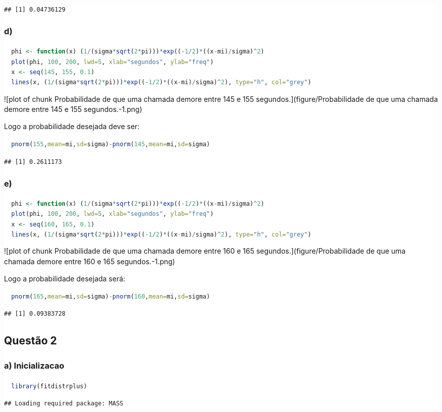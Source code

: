 ```
## [1] 0.04736129
```

### d)

```r
  phi <- function(x) (1/(sigma*sqrt(2*pi)))*exp((-1/2)*((x-mi)/sigma)^2)
  plot(phi, 100, 200, lwd=5, xlab="segundos", ylab="freq")
  x <- seq(145, 155, 0.1)
  lines(x, (1/(sigma*sqrt(2*pi)))*exp((-1/2)*((x-mi)/sigma)^2), type="h", col="grey")
```

![plot of chunk Probabilidade de que uma chamada demore entre 145 e 155 segundos.](figure/Probabilidade de que uma chamada demore entre 145 e 155 segundos.-1.png)

Logo a probabilidade desejada deve ser:

```r
  pnorm(155,mean=mi,sd=sigma)-pnorm(145,mean=mi,sd=sigma)
```

```
## [1] 0.2611173
```

### e)

```r
  phi <- function(x) (1/(sigma*sqrt(2*pi)))*exp((-1/2)*((x-mi)/sigma)^2)
  plot(phi, 100, 200, lwd=5, xlab="segundos", ylab="freq")
  x <- seq(160, 165, 0.1)
  lines(x, (1/(sigma*sqrt(2*pi)))*exp((-1/2)*((x-mi)/sigma)^2), type="h", col="grey")
```

![plot of chunk Probabilidade de que uma chamada demore entre 160 e 165 segundos.](figure/Probabilidade de que uma chamada demore entre 160 e 165 segundos.-1.png)

Logo a probabilidade desejada será:

```r
  pnorm(165,mean=mi,sd=sigma)-pnorm(160,mean=mi,sd=sigma)
```

```
## [1] 0.09383728
```

## Questão 2
### a) Inicializacao

```r
  library(fitdistrplus)
```

```
## Loading required package: MASS
```
